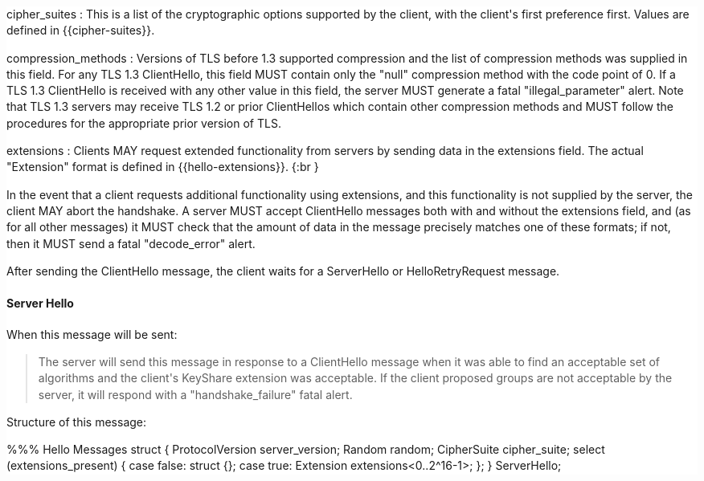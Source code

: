 cipher_suites
: This is a list of the cryptographic options supported by the
  client, with the client's first preference first.
  Values are defined in {{cipher-suites}}.

compression_methods
: Versions of TLS before 1.3 supported compression and the list of
  compression methods was supplied in this field. For any TLS 1.3
  ClientHello, this field MUST contain only the "null" compression
  method with the code point of 0. If a TLS 1.3 ClientHello is
  received with any other value in this field, the server MUST
  generate a fatal "illegal_parameter" alert. Note that TLS 1.3
  servers may receive TLS 1.2 or prior ClientHellos which contain
  other compression methods and MUST follow the procedures for
  the appropriate prior version of TLS.

extensions
: Clients MAY request extended functionality from servers by sending
  data in the extensions field.  The actual "Extension" format is
  defined in {{hello-extensions}}.
{:br }

In the event that a client requests additional functionality using extensions,
and this functionality is not supplied by the server, the client MAY abort the
handshake. A server MUST accept ClientHello messages both with and without the
extensions field, and (as for all other messages) it MUST check that the amount
of data in the message precisely matches one of these formats; if not, then it
MUST send a fatal "decode_error" alert.

After sending the ClientHello message, the client waits for a ServerHello
or HelloRetryRequest message.

####  Server Hello

When this message will be sent:

> The server will send this message in response to a ClientHello message when
it was able to find an acceptable set of algorithms and the client's
KeyShare extension was acceptable. If the client proposed groups are not
acceptable by the server, it will respond with a "handshake_failure" fatal alert.

Structure of this message:

%%% Hello Messages
       struct {
           ProtocolVersion server_version;
           Random random;
           CipherSuite cipher_suite;
           select (extensions_present) {
               case false:
                   struct {};
               case true:
                   Extension extensions<0..2^16-1>;
           };
       } ServerHello;
